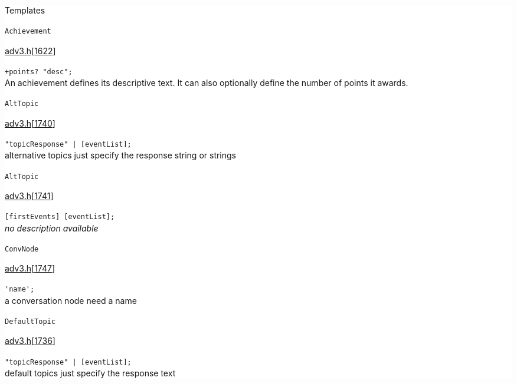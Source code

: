 

<span class="hdln">Templates</span>  



<span id="Achievement"></span>

`Achievement`

[adv3.h](../file/adv3.h.html)\[[1622](../source/adv3.h.html#1622)\]



`+points? "desc";`  
An achievement defines its descriptive text. It can also optionally
define the number of points it awards.



<span id="AltTopic"></span>

`AltTopic`

[adv3.h](../file/adv3.h.html)\[[1740](../source/adv3.h.html#1740)\]



`"topicResponse" | [eventList];`  
alternative topics just specify the response string or strings



<span id="AltTopic"></span>

`AltTopic`

[adv3.h](../file/adv3.h.html)\[[1741](../source/adv3.h.html#1741)\]



`[firstEvents] [eventList];`  
*no description available*



<span id="ConvNode"></span>

`ConvNode`

[adv3.h](../file/adv3.h.html)\[[1747](../source/adv3.h.html#1747)\]



`'name';`  
a conversation node need a name



<span id="DefaultTopic"></span>

`DefaultTopic`

[adv3.h](../file/adv3.h.html)\[[1736](../source/adv3.h.html#1736)\]



`"topicResponse" | [eventList];`  
default topics just specify the response text
